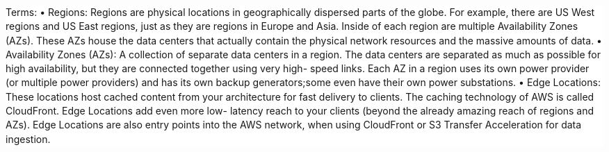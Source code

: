 Terms:
• Regions: Regions are physical locations in geographically dispersed parts of the globe. For example, there are US West regions and US East regions, just as they are regions in Europe and Asia. Inside of each region are multiple Availability Zones (AZs). These AZs house the data centers that actually contain the physical network resources and the massive amounts of data. 
• Availability Zones (AZs): A collection of separate data centers in a region. The data centers are separated as much as possible for high availability, but they are connected together using very high- speed links. Each AZ in a region uses its own power provider (or multiple power providers) and has its own backup generators;some even have their own power substations.
•  Edge Locations: These locations host cached content from your architecture for fast delivery to clients. The caching technology of AWS is called CloudFront. Edge Locations add even more low- latency reach to your clients (beyond the already amazing reach of regions and AZs). Edge Locations are also entry points into the AWS network, when using CloudFront or S3 Transfer Acceleration for data ingestion.